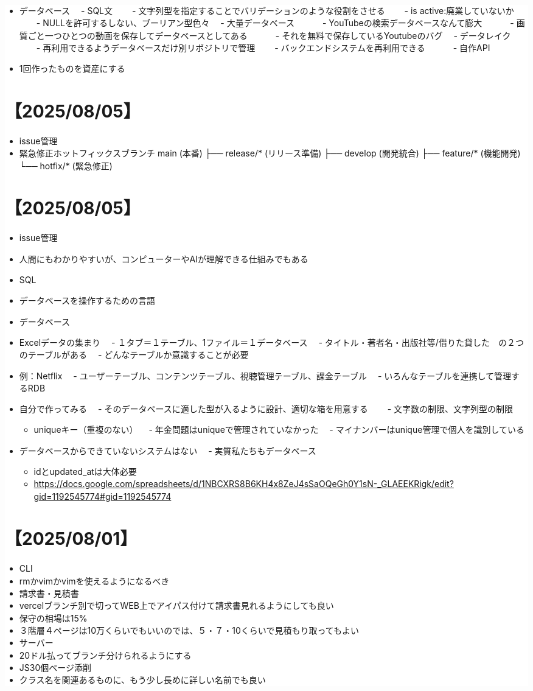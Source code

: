 - データベース
　- SQL文
　　- 文字列型を指定することでバリデーションのような役割をさせる
　　- is active:廃業していないか
　　- NULLを許可するしない、ブーリアン型色々
　- 大量データベース　
　　- YouTubeの検索データベースなんて膨大
　　　- 画質ごと一つひとつの動画を保存してデータベースとしてある
　　　- それを無料で保存しているYoutubeのバグ
　- データレイク
　　- 再利用できるようデータベースだけ別リポジトリで管理
　　- バックエンドシステムを再利用できる
　　　- 自作API

- 1回作ったものを資産にする

# 【2025/08/05】
- issue管理
 - 緊急修正ホットフィックスブランチ
 main (本番)
├── release/* (リリース準備)
├── develop (開発統合)
├── feature/* (機能開発)
└── hotfix/* (緊急修正)
# 【2025/08/05】
- issue管理
 - 人間にもわかりやすいが、コンピューターやAIが理解できる仕組みでもある
- SQL
 - データベースを操作するための言語
- データベース
 - Excelデータの集まり
 　- １タブ＝１テーブル、1ファイル＝１データベース
 　- タイトル・著者名・出版社等/借りた貸した　の２つのテーブルがある
 　- どんなテーブルか意識することが必要
 - 例：Netflix
 　- ユーザーテーブル、コンテンツテーブル、視聴管理テーブル、課金テーブル
 　- いろんなテーブルを連携して管理するRDB
- 自分で作ってみる
　- そのデータベースに適した型が入るように設計、適切な箱を用意する
　　- 文字数の制限、文字列型の制限
  - uniqueキー（重複のない）
  　- 年金問題はuniqueで管理されていなかった
  　- マイナンバーはunique管理で個人を識別している
- データベースからできていないシステムはない
　- 実質私たちもデータベース 

  - idとupdated_atは大体必要
  - https://docs.google.com/spreadsheets/d/1NBCXRS8B6KH4x8ZeJ4sSaOQeGh0Y1sN-_GLAEEKRigk/edit?gid=1192545774#gid=1192545774
# 【2025/08/01】
- CLI
 - rmかvimかvimを使えるようになるべき
- 請求書・見積書
 - vercelブランチ別で切ってWEB上でアイパス付けて請求書見れるようにしても良い
 - 保守の相場は15%
 - ３階層４ページは10万くらいでもいいのでは、５・７・10くらいで見積もり取ってもよい
- サーバー
 - 20ドル払ってブランチ分けられるようにする
- JS30個ページ添削
 - クラス名を関連あるものに、もう少し長めに詳しい名前でも良い